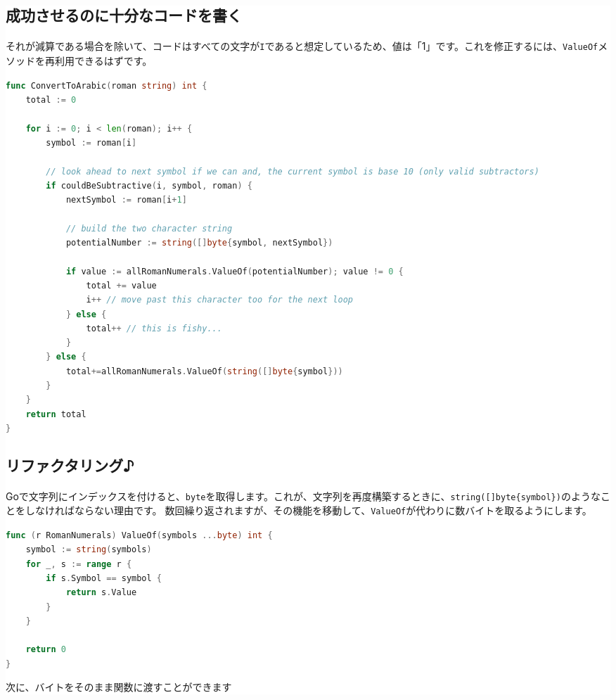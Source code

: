 ## 成功させるのに十分なコードを書く

それが減算である場合を除いて、コードはすべての文字が`I`であると想定しているため、値は「1」です。これを修正するには、`ValueOf`メソッドを再利用できるはずです。

```go
func ConvertToArabic(roman string) int {
    total := 0

    for i := 0; i < len(roman); i++ {
        symbol := roman[i]

        // look ahead to next symbol if we can and, the current symbol is base 10 (only valid subtractors)
        if couldBeSubtractive(i, symbol, roman) {
            nextSymbol := roman[i+1]

            // build the two character string
            potentialNumber := string([]byte{symbol, nextSymbol})

            if value := allRomanNumerals.ValueOf(potentialNumber); value != 0 {
                total += value
                i++ // move past this character too for the next loop
            } else {
                total++ // this is fishy...
            }
        } else {
            total+=allRomanNumerals.ValueOf(string([]byte{symbol}))
        }
    }
    return total
}
```

## リファクタリング♪

Goで文字列にインデックスを付けると、`byte`を取得します。これが、文字列を再度構築するときに、`string([]byte{symbol})`のようなことをしなければならない理由です。
数回繰り返されますが、その機能を移動して、`ValueOf`が代わりに数バイトを取るようにします。

```go
func (r RomanNumerals) ValueOf(symbols ...byte) int {
    symbol := string(symbols)
    for _, s := range r {
        if s.Symbol == symbol {
            return s.Value
        }
    }

    return 0
}
```

次に、バイトをそのまま関数に渡すことができます
